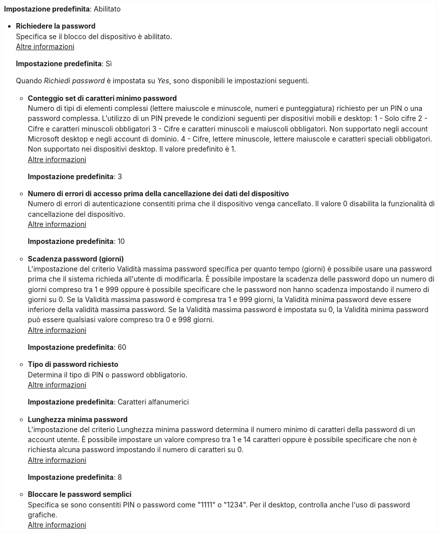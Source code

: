   **Impostazione predefinita**: Abilitato  

- **Richiedere la password**  
  Specifica se il blocco del dispositivo è abilitato.  
  [Altre informazioni](https://go.microsoft.com/fwlink/?linkid=2067049)  
  
  **Impostazione predefinita**: Sì  
  
    Quando *Richiedi password* è impostata su *Yes*, sono disponibili le impostazioni seguenti.

    - **Conteggio set di caratteri minimo password**  
      Numero di tipi di elementi complessi (lettere maiuscole e minuscole, numeri e punteggiatura) richiesto per un PIN o una password complessa. L'utilizzo di un PIN prevede le condizioni seguenti per dispositivi mobili e desktop: 1 - Solo cifre 2 - Cifre e caratteri minuscoli obbligatori 3 - Cifre e caratteri minuscoli e maiuscoli obbligatori. Non supportato negli account Microsoft desktop e negli account di dominio. 4 - Cifre, lettere minuscole, lettere maiuscole e caratteri speciali obbligatori. Non supportato nei dispositivi desktop. Il valore predefinito è 1.  
      [Altre informazioni](https://go.microsoft.com/fwlink/?linkid=2067055)  
      
      **Impostazione predefinita**: 3  
  
    - **Numero di errori di accesso prima della cancellazione dei dati del dispositivo**  
      Numero di errori di autenticazione consentiti prima che il dispositivo venga cancellato. Il valore 0 disabilita la funzionalità di cancellazione del dispositivo.  
      [Altre informazioni](https://go.microsoft.com/fwlink/?linkid=2067030)  
        
      **Impostazione predefinita**: 10  
  
    - **Scadenza password (giorni)**  
      L'impostazione del criterio Validità massima password specifica per quanto tempo (giorni) è possibile usare una password prima che il sistema richieda all'utente di modificarla. È possibile impostare la scadenza delle password dopo un numero di giorni compreso tra 1 e 999 oppure è possibile specificare che le password non hanno scadenza impostando il numero di giorni su 0. Se la Validità massima password è compresa tra 1 e 999 giorni, la Validità minima password deve essere inferiore della validità massima password. Se la Validità massima password è impostata su 0, la Validità minima password può essere qualsiasi valore compreso tra 0 e 998 giorni.  
      [Altre informazioni](https://go.microsoft.com/fwlink/?linkid=2067028)  
      
      **Impostazione predefinita**: 60  
  
    - **Tipo di password richiesto**  
      Determina il tipo di PIN o password obbligatorio.  
      [Altre informazioni](https://go.microsoft.com/fwlink/?linkid=2067027)  
      
      **Impostazione predefinita**: Caratteri alfanumerici  
  
    - **Lunghezza minima password**  
      L'impostazione del criterio Lunghezza minima password determina il numero minimo di caratteri della password di un account utente. È possibile impostare un valore compreso tra 1 e 14 caratteri oppure è possibile specificare che non è richiesta alcuna password impostando il numero di caratteri su 0.  
      [Altre informazioni](https://go.microsoft.com/fwlink/?linkid=2067024)  
      
      **Impostazione predefinita**: 8  
  
    - **Bloccare le password semplici**  
      Specifica se sono consentiti PIN o password come "1111" o "1234". Per il desktop, controlla anche l'uso di password grafiche.  
      [Altre informazioni](https://go.microsoft.com/fwlink/?linkid=2067127) 
      